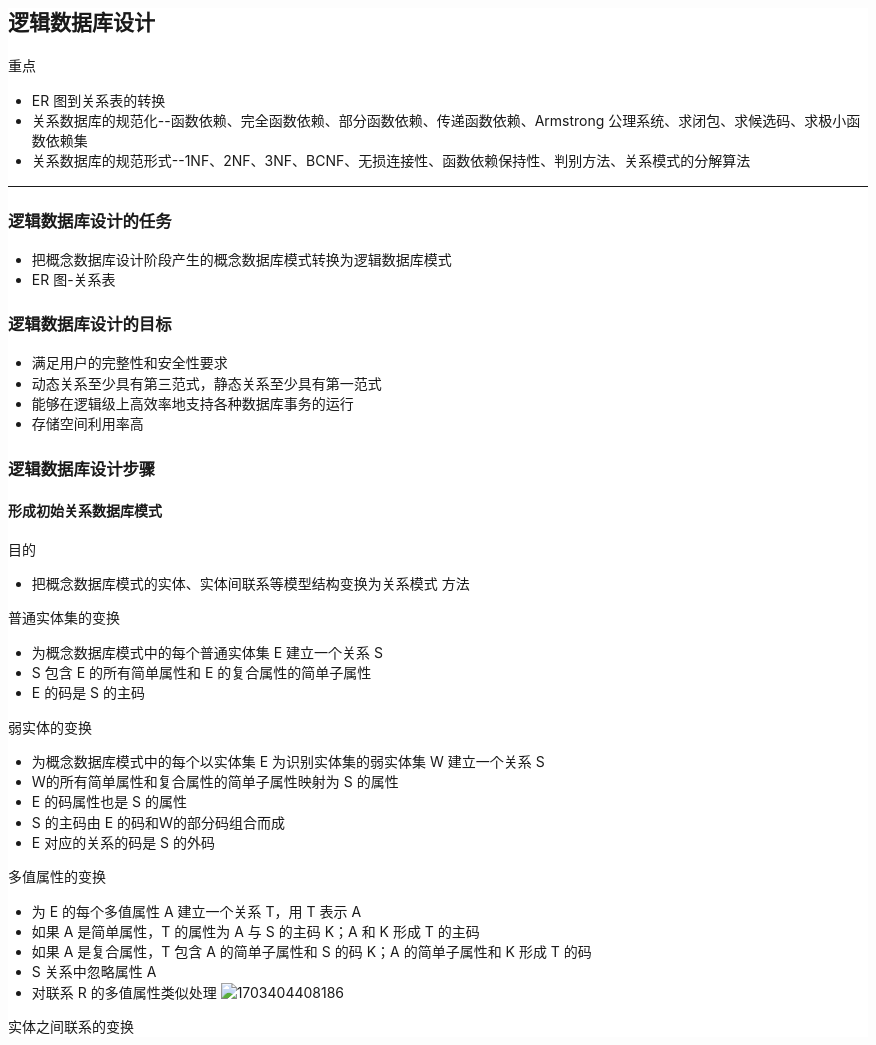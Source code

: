 ## 逻辑数据库设计

重点

- ER 图到关系表的转换
- 关系数据库的规范化--函数依赖、完全函数依赖、部分函数依赖、传递函数依赖、Armstrong 公理系统、求闭包、求候选码、求极小函数依赖集
- 关系数据库的规范形式--1NF、2NF、3NF、BCNF、无损连接性、函数依赖保持性、判别方法、关系模式的分解算法

---

### 逻辑数据库设计的任务

- 把概念数据库设计阶段产生的概念数据库模式转换为逻辑数据库模式
- ER 图-关系表

### 逻辑数据库设计的目标

- 满足用户的完整性和安全性要求
- 动态关系至少具有第三范式，静态关系至少具有第一范式
- 能够在逻辑级上高效率地支持各种数据库事务的运行
- 存储空间利用率高

### 逻辑数据库设计步骤

#### 形成初始关系数据库模式

目的

- 把概念数据库模式的实体、实体间联系等模型结构变换为关系模式
  方法

普通实体集的变换

- 为概念数据库模式中的每个普通实体集 E 建立一个关系 S
- S 包含 E 的所有简单属性和 E 的复合属性的简单子属性
- E 的码是 S 的主码

弱实体的变换

- 为概念数据库模式中的每个以实体集 E 为识别实体集的弱实体集 W 建立一个关系 S
- Ｗ的所有简单属性和复合属性的简单子属性映射为 S 的属性
- E 的码属性也是 S 的属性
- S 的主码由 E 的码和Ｗ的部分码组合而成
- E 对应的关系的码是 S 的外码

多值属性的变换

- 为 E 的每个多值属性 A 建立一个关系 T，用 T 表示 A
- 如果 A 是简单属性，T 的属性为 A 与 S 的主码 K；A 和 K 形成 T 的主码
- 如果 A 是复合属性，T 包含 A 的简单子属性和 S 的码 K；A 的简单子属性和 K 形成 T 的码
- S 关系中忽略属性 A
- 对联系 R 的多值属性类似处理
  ![1703404408186](images/1703404408186.png)

实体之间联系的变换
